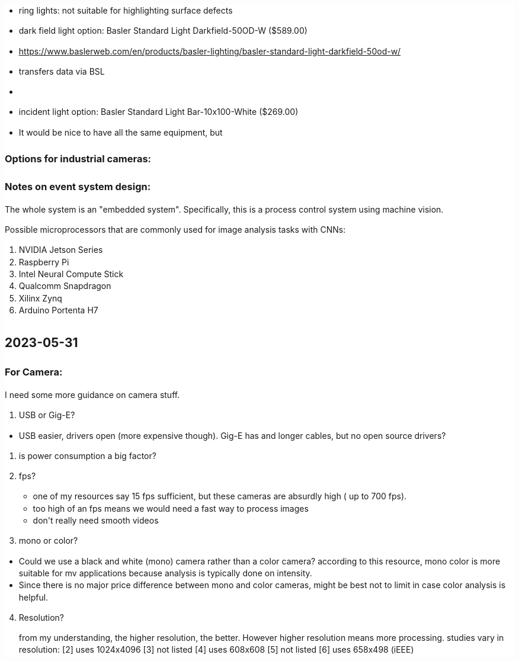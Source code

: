 - ring lights: not suitable for highlighting surface defects

 - dark field light option: Basler Standard Light Darkfield-50OD-W ($589.00)
 - https://www.baslerweb.com/en/products/basler-lighting/basler-standard-light-darkfield-50od-w/

- transfers data via BSL
 - 
- incident light option: Basler Standard Light Bar-10x100-White ($269.00)

- It would be nice to have all the same equipment, but 

### Options for industrial cameras:

### Notes on event system design:

The whole system is an "embedded system". Specifically, this is a process control system using machine vision.

Possible microprocessors that are commonly used for image analysis tasks with CNNs:
1. NVIDIA Jetson Series
2. Raspberry Pi
3. Intel Neural Compute Stick
4. Qualcomm Snapdragon
5. Xilinx Zynq
6. Arduino Portenta H7


## 2023-05-31

### For Camera:

I need some more guidance on camera stuff.

1. USB or Gig-E?
   
- USB easier, drivers open (more expensive though). Gig-E has and longer cables, but no open source drivers?
  
1. is power consumption a big factor?
   
2. fps?
   
   - one of my resources say 15 fps sufficient, but these cameras are absurdly high ( up to 700 fps).
   - too high of an fps means we would need a fast way to process images
   - don't really need smooth videos

3. mono or color?
   
  - Could we use a black and white (mono) camera rather than a color camera? according to this resource, mono color is more suitable for mv applications because analysis is typically done on intensity.
  - Since there is no major price difference between mono and color cameras, might be best not to limit in case color analysis is helpful.

  
4. Resolution?
   
   from my understanding, the higher resolution, the better. However higher resolution means more processing. studies vary in resolution:
   [2] uses 1024x4096
   [3] not listed
   [4] uses 608x608
   [5] not listed
   [6] uses 658x498 (iEEE)
